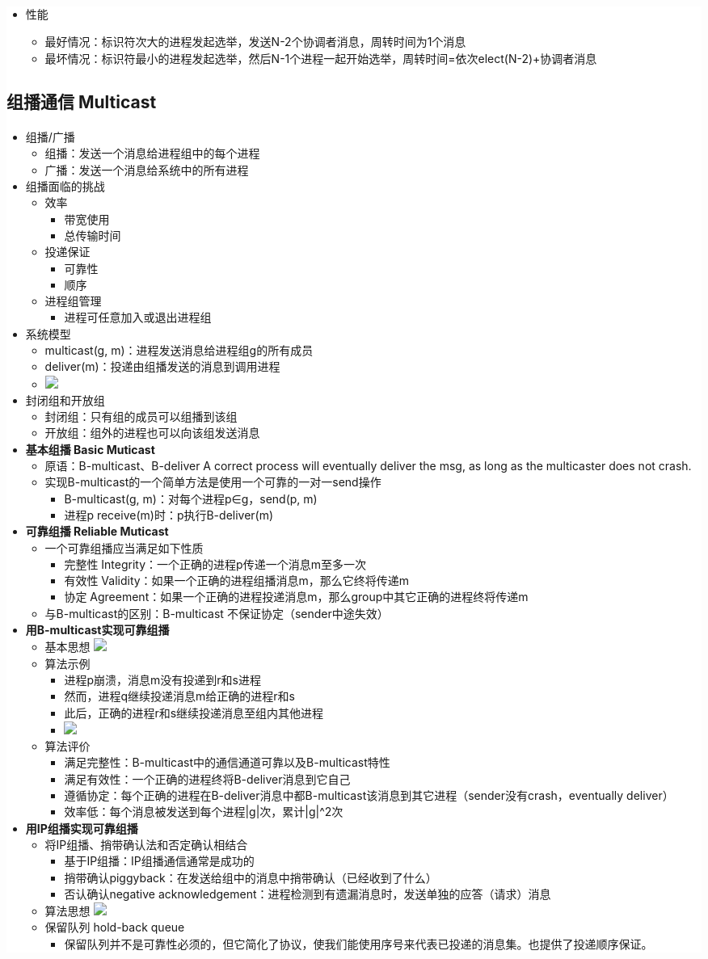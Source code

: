   - 性能

    - 最好情况：标识符次大的进程发起选举，发送N-2个协调者消息，周转时间为1个消息
    - 最坏情况：标识符最小的进程发起选举，然后N-1个进程一起开始选举，周转时间=依次elect(N-2)+协调者消息


## 组播通信 Multicast

- 组播/广播
  - 组播：发送一个消息给进程组中的每个进程
  - 广播：发送一个消息给系统中的所有进程
- 组播面临的挑战
  - 效率
    - 带宽使用
    - 总传输时间
  - 投递保证
    - 可靠性
    - 顺序
  - 进程组管理
    - 进程可任意加入或退出进程组
- 系统模型
  - multicast(g, m)：进程发送消息给进程组g的所有成员
  - deliver(m)：投递由组播发送的消息到调用进程
  - ![](https://raw.githubusercontent.com/CorneliusDeng/Markdown-Photos/main/Distributed%20Systems/System%20Modal.png)
- 封闭组和开放组
  - 封闭组：只有组的成员可以组播到该组
  - 开放组：组外的进程也可以向该组发送消息
- **基本组播 Basic Muticast**
  - 原语：B-multicast、B-deliver
    A correct process will eventually deliver the msg, as long as the multicaster does not crash.
  - 实现B-multicast的一个简单方法是使用一个可靠的一对一send操作
    - B-multicast(g, m)：对每个进程p∈g，send(p, m)
    - 进程p receive(m)时：p执行B-deliver(m)
- **可靠组播 Reliable Muticast**
  - 一个可靠组播应当满足如下性质
    - 完整性 Integrity：一个正确的进程p传递一个消息m至多一次
    - 有效性 Validity：如果一个正确的进程组播消息m，那么它终将传递m
    - 协定 Agreement：如果一个正确的进程投递消息m，那么group中其它正确的进程终将传递m
  - 与B-multicast的区别：B-multicast 不保证协定（sender中途失效）
- **用B-multicast实现可靠组播**
  - 基本思想
    ![](https://raw.githubusercontent.com/CorneliusDeng/Markdown-Photos/main/Distributed%20Systems/Reliable%20Muticast.png)
  - 算法示例
    - 进程p崩溃，消息m没有投递到r和s进程
    - 然而，进程q继续投递消息m给正确的进程r和s
    - 此后，正确的进程r和s继续投递消息至组内其他进程
    - ![](https://raw.githubusercontent.com/CorneliusDeng/Markdown-Photos/main/Distributed%20Systems/RM%20reply%20BM%20Example.png)
  - 算法评价
    - 满足完整性：B-multicast中的通信通道可靠以及B-multicast特性
    - 满足有效性：一个正确的进程终将B-deliver消息到它自己
    - 遵循协定：每个正确的进程在B-deliver消息中都B-multicast该消息到其它进程（sender没有crash，eventually deliver）
    - 效率低：每个消息被发送到每个进程|g|次，累计|g|^2次
- **用IP组播实现可靠组播**
  - 将IP组播、捎带确认法和否定确认相结合
    - 基于IP组播：IP组播通信通常是成功的
    - 捎带确认piggyback：在发送给组中的消息中捎带确认（已经收到了什么）
    - 否认确认negative acknowledgement：进程检测到有遗漏消息时，发送单独的应答（请求）消息
  - 算法思想
    ![](https://raw.githubusercontent.com/CorneliusDeng/Markdown-Photos/main/Distributed%20Systems/RM%20apply%20IPM.png)
  - 保留队列 hold-back queue
    - 保留队列并不是可靠性必须的，但它简化了协议，使我们能使用序号来代表已投递的消息集。也提供了投递顺序保证。